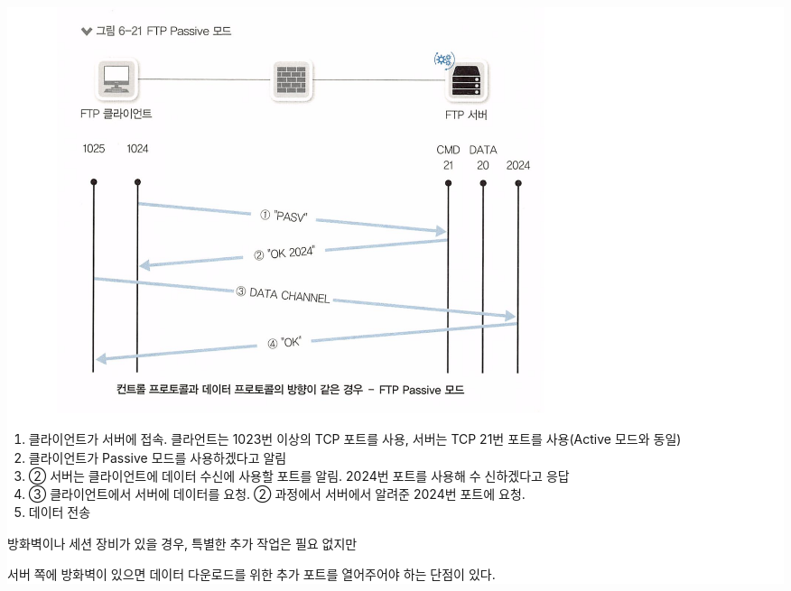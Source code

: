 <img src="./영수_images/image-20230716233945784.png" width = 650 height =450>

1. 클라이언트가 서버에 접속. 클라언트는 1023번 이상의 TCP 포트를 사용, 서버는 TCP 21번 포트를 사용(Active 모드와 동일)
2. 클라이언트가 Passive 모드를 사용하겠다고 알림
3. ﻿﻿﻿② 서버는 클라이언트에 데이터 수신에 사용할 포트를 알림. 2024번 포트를 사용해 수 신하겠다고 응답
4. ﻿﻿﻿③ 클라이언트에서 서버에 데이터를 요청. ② 과정에서 서버에서 알려준 2024번 포트에 요청.
5. ﻿﻿﻿데이터 전송



방화벽이나 세션 장비가 있을 경우, 특별한 추가 작업은 필요 없지만

서버 쪽에 방화벽이 있으면 데이터 다운로드를 위한 추가 포트를 열어주어야 하는 단점이 있다.
